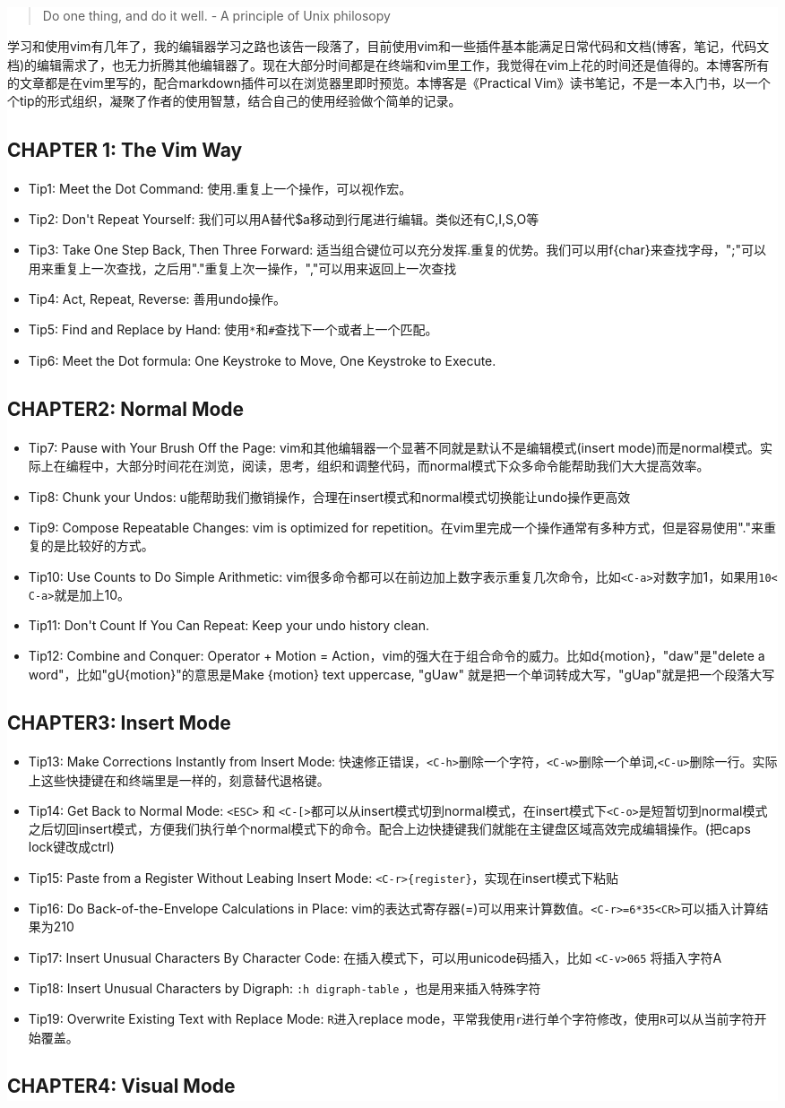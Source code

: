 > Do one thing, and do it well. - A principle of Unix philosopy

学习和使用vim有几年了，我的编辑器学习之路也该告一段落了，目前使用vim和一些插件基本能满足日常代码和文档(博客，笔记，代码文档)的编辑需求了，也无力折腾其他编辑器了。现在大部分时间都是在终端和vim里工作，我觉得在vim上花的时间还是值得的。本博客所有的文章都是在vim里写的，配合markdown插件可以在浏览器里即时预览。本博客是《Practical Vim》读书笔记，不是一本入门书，以一个个tip的形式组织，凝聚了作者的使用智慧，结合自己的使用经验做个简单的记录。

## CHAPTER 1: The Vim Way

- Tip1: Meet the Dot Command: 使用.重复上一个操作，可以视作宏。

- Tip2: Don't Repeat Yourself: 我们可以用A替代$a移动到行尾进行编辑。类似还有C,I,S,O等
- Tip3: Take One Step Back, Then Three Forward: 适当组合键位可以充分发挥.重复的优势。我们可以用f{char}来查找字母，";"可以用来重复上一次查找，之后用"."重复上次一操作，","可以用来返回上一次查找
- Tip4: Act, Repeat, Reverse: 善用undo操作。
- Tip5: Find and Replace by Hand: 使用`*`和`#`查找下一个或者上一个匹配。
- Tip6: Meet the Dot formula: One Keystroke to Move, One Keystroke to Execute.


## CHAPTER2: Normal Mode

- Tip7: Pause with Your Brush Off the Page: vim和其他编辑器一个显著不同就是默认不是编辑模式(insert mode)而是normal模式。实际上在编程中，大部分时间花在浏览，阅读，思考，组织和调整代码，而normal模式下众多命令能帮助我们大大提高效率。

- Tip8: Chunk your Undos: u能帮助我们撤销操作，合理在insert模式和normal模式切换能让undo操作更高效
- Tip9: Compose Repeatable Changes: vim is optimized for repetition。在vim里完成一个操作通常有多种方式，但是容易使用"."来重复的是比较好的方式。
- Tip10: Use Counts to Do Simple Arithmetic: vim很多命令都可以在前边加上数字表示重复几次命令，比如`<C-a>`对数字加1，如果用`10<C-a>`就是加上10。
- Tip11: Don't Count If You Can Repeat:  Keep your undo history clean.
- Tip12: Combine and Conquer:  Operator + Motion = Action，vim的强大在于组合命令的威力。比如d{motion}，"daw"是"delete a word"，比如"gU{motion}"的意思是Make {motion} text uppercase, "gUaw" 就是把一个单词转成大写，"gUap"就是把一个段落大写


## CHAPTER3: Insert Mode

- Tip13: Make Corrections Instantly from Insert Mode: 快速修正错误，`<C-h>`删除一个字符，`<C-w>`删除一个单词,`<C-u>`删除一行。实际上这些快捷键在和终端里是一样的，刻意替代退格键。

- Tip14: Get Back to Normal Mode: `<ESC>` 和 `<C-[>`都可以从insert模式切到normal模式，在insert模式下`<C-o>`是短暂切到normal模式之后切回insert模式，方便我们执行单个normal模式下的命令。配合上边快捷键我们就能在主键盘区域高效完成编辑操作。(把caps lock键改成ctrl)

- Tip15: Paste from a Register Without Leabing Insert Mode: `<C-r>{register}`，实现在insert模式下粘贴

- Tip16: Do Back-of-the-Envelope Calculations in Place:  vim的表达式寄存器(=)可以用来计算数值。`<C-r>=6*35<CR>`可以插入计算结果为210

- Tip17: Insert Unusual Characters By Character Code: 在插入模式下，可以用unicode码插入，比如 `<C-v>065` 将插入字符A

- Tip18: Insert Unusual Characters by Digraph: `:h digraph-table` ，也是用来插入特殊字符

- Tip19: Overwrite Existing Text with Replace Mode: `R`进入replace mode，平常我使用`r`进行单个字符修改，使用`R`可以从当前字符开始覆盖。


## CHAPTER4: Visual Mode
